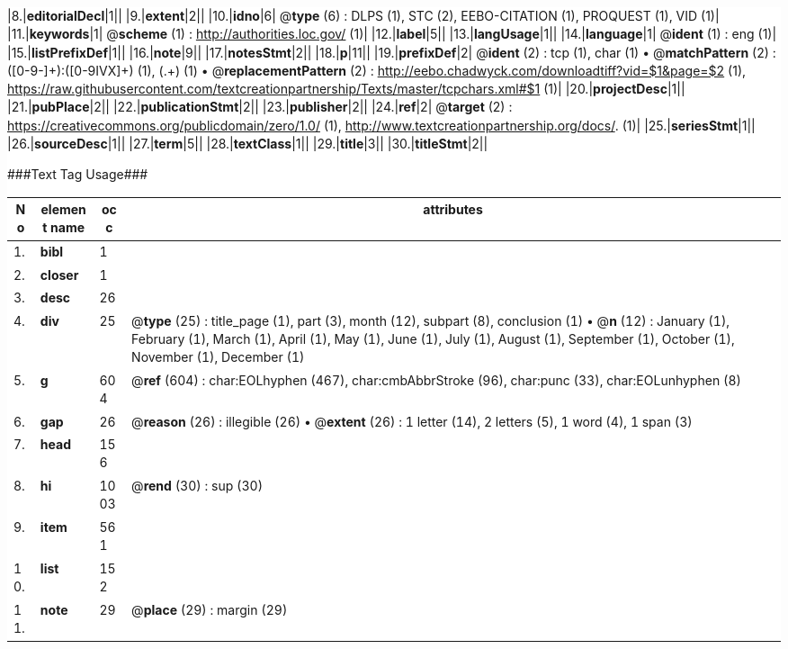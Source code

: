 |8.|__editorialDecl__|1||
|9.|__extent__|2||
|10.|__idno__|6| @__type__ (6) : DLPS (1), STC (2), EEBO-CITATION (1), PROQUEST (1), VID (1)|
|11.|__keywords__|1| @__scheme__ (1) : http://authorities.loc.gov/ (1)|
|12.|__label__|5||
|13.|__langUsage__|1||
|14.|__language__|1| @__ident__ (1) : eng (1)|
|15.|__listPrefixDef__|1||
|16.|__note__|9||
|17.|__notesStmt__|2||
|18.|__p__|11||
|19.|__prefixDef__|2| @__ident__ (2) : tcp (1), char (1)  •  @__matchPattern__ (2) : ([0-9\-]+):([0-9IVX]+) (1), (.+) (1)  •  @__replacementPattern__ (2) : http://eebo.chadwyck.com/downloadtiff?vid=$1&page=$2 (1), https://raw.githubusercontent.com/textcreationpartnership/Texts/master/tcpchars.xml#$1 (1)|
|20.|__projectDesc__|1||
|21.|__pubPlace__|2||
|22.|__publicationStmt__|2||
|23.|__publisher__|2||
|24.|__ref__|2| @__target__ (2) : https://creativecommons.org/publicdomain/zero/1.0/ (1), http://www.textcreationpartnership.org/docs/. (1)|
|25.|__seriesStmt__|1||
|26.|__sourceDesc__|1||
|27.|__term__|5||
|28.|__textClass__|1||
|29.|__title__|3||
|30.|__titleStmt__|2||


###Text Tag Usage###

|No|element name|occ|attributes|
|---|---|---|---|
|1.|__bibl__|1||
|2.|__closer__|1||
|3.|__desc__|26||
|4.|__div__|25| @__type__ (25) : title_page (1), part (3), month (12), subpart (8), conclusion (1)  •  @__n__ (12) : January (1), February (1), March (1), April (1), May (1), June (1), July (1), August (1), September (1), October (1), November (1), December (1)|
|5.|__g__|604| @__ref__ (604) : char:EOLhyphen (467), char:cmbAbbrStroke (96), char:punc (33), char:EOLunhyphen (8)|
|6.|__gap__|26| @__reason__ (26) : illegible (26)  •  @__extent__ (26) : 1 letter (14), 2 letters (5), 1 word (4), 1 span (3)|
|7.|__head__|156||
|8.|__hi__|1003| @__rend__ (30) : sup (30)|
|9.|__item__|561||
|10.|__list__|152||
|11.|__note__|29| @__place__ (29) : margin (29)|